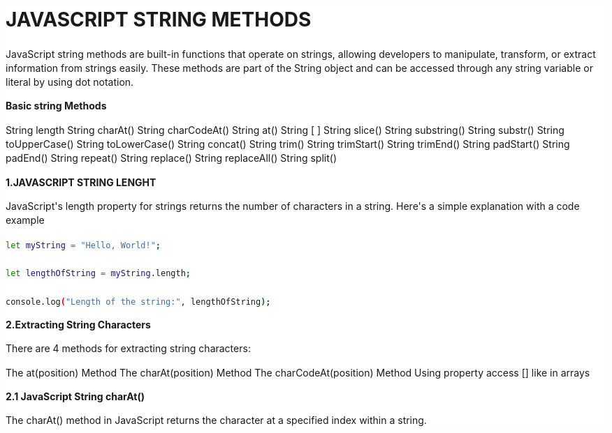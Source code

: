 #                                                       JAVASCRIPT STRING METHODS
JavaScript string methods are built-in functions that operate on strings, allowing developers to manipulate, transform, or extract information from strings easily. These methods are part of the String object and can be accessed through any string variable or literal by using dot notation.

**Basic string Methods**

String length
String charAt()
String charCodeAt()
String at()
String [ ]
String slice()
String substring()
String substr()
String toUpperCase()
String toLowerCase()
String concat()
String trim()
String trimStart()
String trimEnd()
String padStart()
String padEnd()
String repeat()
String replace()
String replaceAll()
String split()

**1.JAVASCRIPT STRING LENGHT**


JavaScript's length property for strings returns the number of characters in a string. Here's a simple explanation with a code example

```bash
let myString = "Hello, World!";

let lengthOfString = myString.length;

console.log("Length of the string:", lengthOfString);
```

**2.Extracting String Characters**

There are 4 methods for extracting string characters:

The at(position) Method
The charAt(position) Method
The charCodeAt(position) Method
Using property access [] like in arrays

**2.1  JavaScript String charAt()**

The charAt() method in JavaScript returns the character at a specified index within a string.

